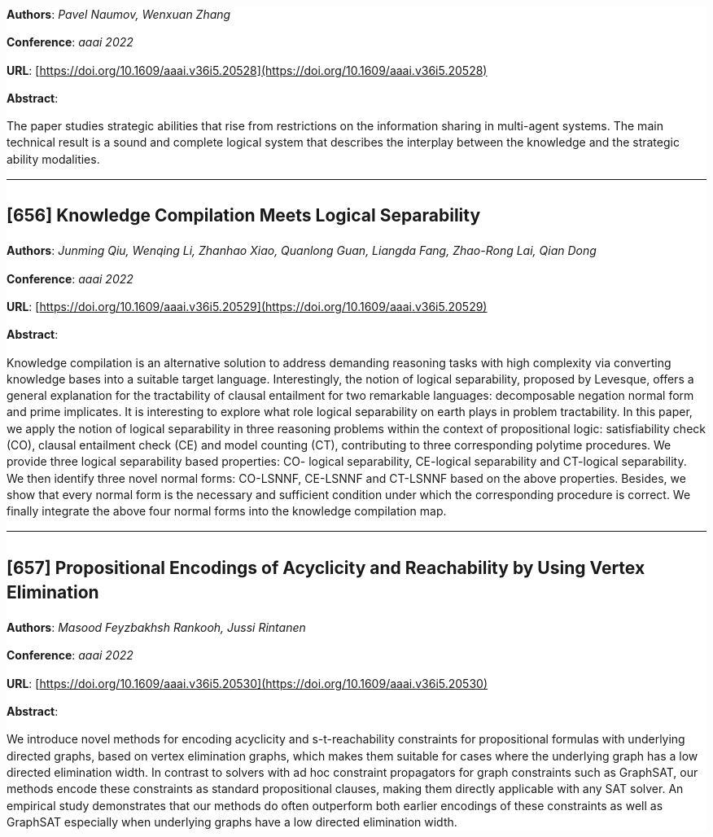 **Authors**: *Pavel Naumov, Wenxuan Zhang*

**Conference**: *aaai 2022*

**URL**: [https://doi.org/10.1609/aaai.v36i5.20528](https://doi.org/10.1609/aaai.v36i5.20528)

**Abstract**:

The paper studies strategic abilities that rise from restrictions on the information sharing in multi-agent systems. The main technical result is a sound and complete logical system that describes the interplay between the knowledge and the strategic ability modalities.

----

## [656] Knowledge Compilation Meets Logical Separability

**Authors**: *Junming Qiu, Wenqing Li, Zhanhao Xiao, Quanlong Guan, Liangda Fang, Zhao-Rong Lai, Qian Dong*

**Conference**: *aaai 2022*

**URL**: [https://doi.org/10.1609/aaai.v36i5.20529](https://doi.org/10.1609/aaai.v36i5.20529)

**Abstract**:

Knowledge compilation is an alternative solution to address demanding reasoning tasks with high complexity via converting knowledge bases into a suitable target language. Interestingly, the notion of logical separability, proposed by Levesque, offers a general explanation for the tractability of clausal entailment for two remarkable languages: decomposable negation normal form and prime implicates. It is interesting to explore what role logical separability on earth plays in problem tractability. In this paper, we apply the notion of logical separability in three reasoning problems within the context of propositional logic: satisfiability check (CO), clausal entailment check (CE) and model counting (CT), contributing to three corresponding polytime procedures. We provide three logical separability based properties: CO- logical separability, CE-logical separability and CT-logical separability. We then identify three novel normal forms: CO-LSNNF, CE-LSNNF and CT-LSNNF based on the above properties. Besides, we show that every normal form is the necessary and sufficient condition under which the corresponding procedure is correct. We finally integrate the above four normal forms into the knowledge compilation map.

----

## [657] Propositional Encodings of Acyclicity and Reachability by Using Vertex Elimination

**Authors**: *Masood Feyzbakhsh Rankooh, Jussi Rintanen*

**Conference**: *aaai 2022*

**URL**: [https://doi.org/10.1609/aaai.v36i5.20530](https://doi.org/10.1609/aaai.v36i5.20530)

**Abstract**:

We introduce novel methods for encoding acyclicity and s-t-reachability constraints for propositional formulas with underlying directed graphs, based on vertex elimination graphs, which makes them suitable for cases where the underlying graph has a low directed elimination width. In contrast to solvers with ad hoc constraint propagators for graph constraints such as GraphSAT, our methods encode these constraints as standard propositional clauses, making them directly applicable with any SAT solver. An empirical study demonstrates that our methods do often outperform both earlier encodings of these constraints as well as GraphSAT especially when underlying graphs have a low directed elimination width.
